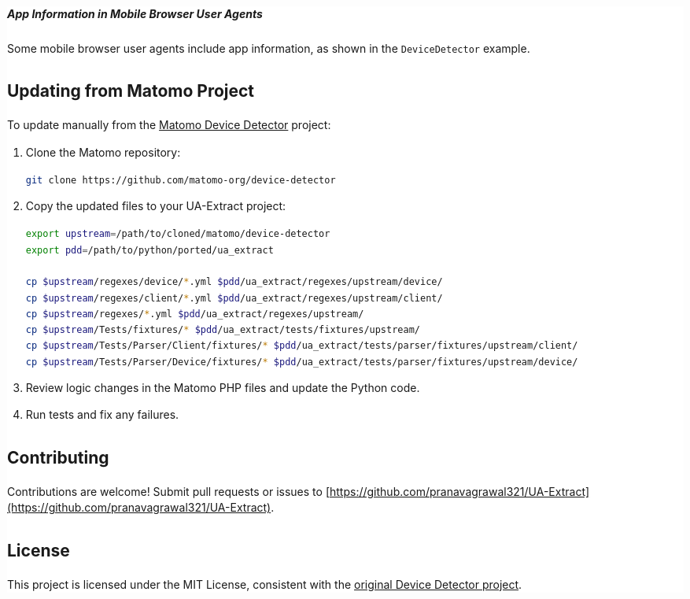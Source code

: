 ##### App Information in Mobile Browser User Agents

Some mobile browser user agents include app information, as shown in the `DeviceDetector` example.

## Updating from Matomo Project

To update manually from the [Matomo Device Detector](https://github.com/matomo-org/device-detector) project:

1. Clone the Matomo repository:

   ```bash
   git clone https://github.com/matomo-org/device-detector
   ```

2. Copy the updated files to your UA-Extract project:

   ```bash
   export upstream=/path/to/cloned/matomo/device-detector
   export pdd=/path/to/python/ported/ua_extract

   cp $upstream/regexes/device/*.yml $pdd/ua_extract/regexes/upstream/device/
   cp $upstream/regexes/client/*.yml $pdd/ua_extract/regexes/upstream/client/
   cp $upstream/regexes/*.yml $pdd/ua_extract/regexes/upstream/
   cp $upstream/Tests/fixtures/* $pdd/ua_extract/tests/fixtures/upstream/
   cp $upstream/Tests/Parser/Client/fixtures/* $pdd/ua_extract/tests/parser/fixtures/upstream/client/
   cp $upstream/Tests/Parser/Device/fixtures/* $pdd/ua_extract/tests/parser/fixtures/upstream/device/
   ```

3. Review logic changes in the Matomo PHP files and update the Python code.
4. Run tests and fix any failures.

## Contributing

Contributions are welcome! Submit pull requests or issues to [https://github.com/pranavagrawal321/UA-Extract](https://github.com/pranavagrawal321/UA-Extract).

## License

This project is licensed under the MIT License, consistent with the [original Device Detector project](https://github.com/thinkwelltwd/device_detector).
